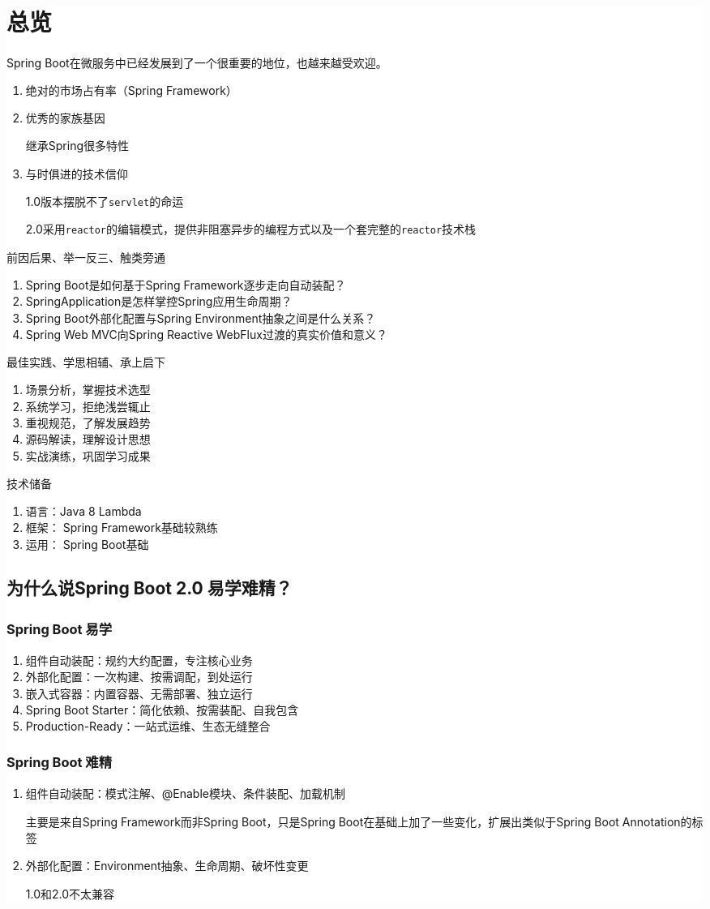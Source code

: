 # 总览

Spring Boot在微服务中已经发展到了一个很重要的地位，也越来越受欢迎。

1. 绝对的市场占有率（Spring Framework）

2. 优秀的家族基因

   继承Spring很多特性

3. 与时俱进的技术信仰

   1.0版本摆脱不了``servlet``的命运

   2.0采用``reactor``的编辑模式，提供非阻塞异步的编程方式以及一个套完整的``reactor``技术栈

前因后果、举一反三、触类旁通

1. Spring Boot是如何基于Spring Framework逐步走向自动装配？
2. SpringApplication是怎样掌控Spring应用生命周期？
3. Spring Boot外部化配置与Spring Environment抽象之间是什么关系？
4. Spring Web MVC向Spring Reactive WebFlux过渡的真实价值和意义？

最佳实践、学思相辅、承上启下

1. 场景分析，掌握技术选型
2. 系统学习，拒绝浅尝辄止
3. 重视规范，了解发展趋势
4. 源码解读，理解设计思想
5. 实战演练，巩固学习成果

技术储备

1. 语言：Java 8 Lambda
2. 框架： Spring Framework基础较熟练
3. 运用： Spring Boot基础

## 为什么说Spring Boot 2.0 易学难精？

### Spring Boot 易学

1. 组件自动装配：规约大约配置，专注核心业务
2. 外部化配置：一次构建、按需调配，到处运行
3. 嵌入式容器：内置容器、无需部署、独立运行
4. Spring Boot Starter：简化依赖、按需装配、自我包含
5. Production-Ready：一站式运维、生态无缝整合

### Spring Boot 难精

1. 组件自动装配：模式注解、@Enable模块、条件装配、加载机制

   主要是来自Spring Framework而非Spring Boot，只是Spring Boot在基础上加了一些变化，扩展出类似于Spring Boot Annotation的标签

2. 外部化配置：Environment抽象、生命周期、破坏性变更

   1.0和2.0不太兼容
